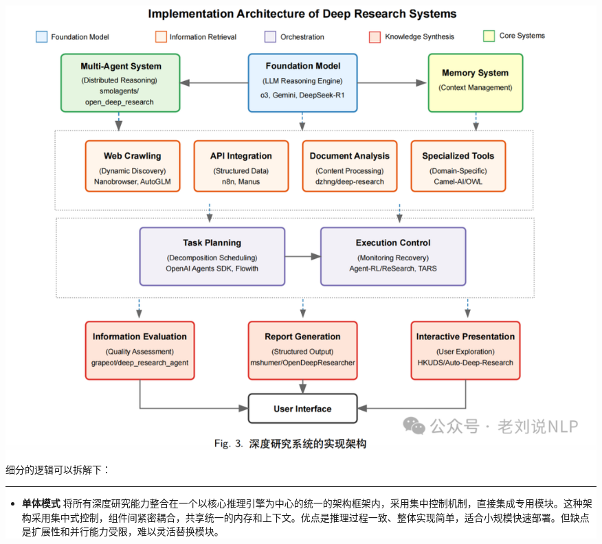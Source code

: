 ![](../img/Abshb4Di0oMC2wxdMlHcWrTvnAf.png)

细分的逻辑可以拆解下：

---
- **单体模式** 将所有深度研究能力整合在一个以核心推理引擎为中心的统一的架构框架内，采用集中控制机制，直接集成专用模块。这种架构采用集中式控制，组件间紧密耦合，共享统一的内存和上下文。优点是推理过程一致、整体实现简单，适合小规模快速部署。但缺点是扩展性和并行能力受限，难以灵活替换模块。